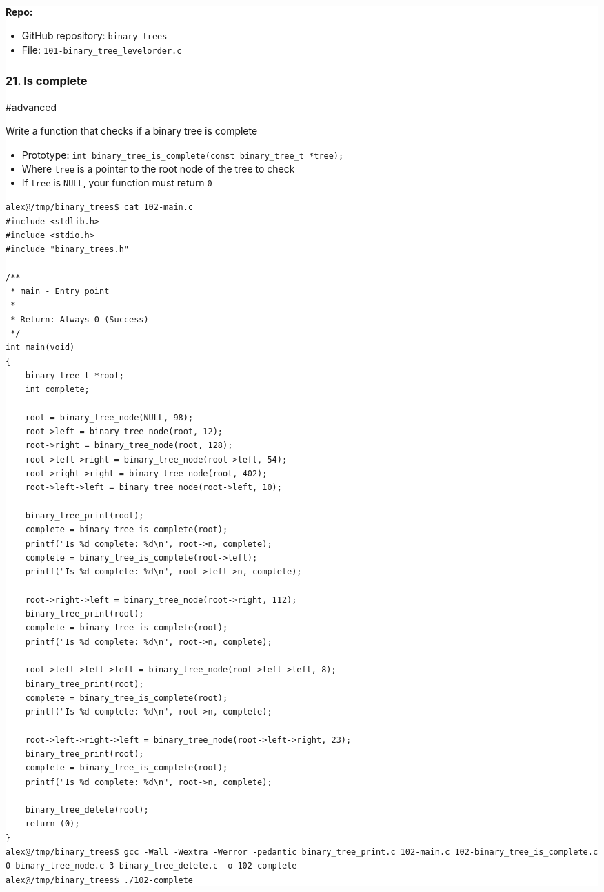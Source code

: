**Repo:**

-   GitHub repository:  `binary_trees`
-   File:  `101-binary_tree_levelorder.c`


### 21. Is complete

#advanced

Write a function that checks if a binary tree is complete

-   Prototype:  `int binary_tree_is_complete(const binary_tree_t *tree);`
-   Where  `tree`  is a pointer to the root node of the tree to check
-   If  `tree`  is  `NULL`, your function must return  `0`

```
alex@/tmp/binary_trees$ cat 102-main.c
#include <stdlib.h>
#include <stdio.h>
#include "binary_trees.h"

/**
 * main - Entry point
 *
 * Return: Always 0 (Success)
 */
int main(void)
{
    binary_tree_t *root;
    int complete;

    root = binary_tree_node(NULL, 98);
    root->left = binary_tree_node(root, 12);
    root->right = binary_tree_node(root, 128);
    root->left->right = binary_tree_node(root->left, 54);
    root->right->right = binary_tree_node(root, 402);
    root->left->left = binary_tree_node(root->left, 10);

    binary_tree_print(root);
    complete = binary_tree_is_complete(root);
    printf("Is %d complete: %d\n", root->n, complete);
    complete = binary_tree_is_complete(root->left);
    printf("Is %d complete: %d\n", root->left->n, complete);

    root->right->left = binary_tree_node(root->right, 112);
    binary_tree_print(root);
    complete = binary_tree_is_complete(root);
    printf("Is %d complete: %d\n", root->n, complete);

    root->left->left->left = binary_tree_node(root->left->left, 8);
    binary_tree_print(root);
    complete = binary_tree_is_complete(root);
    printf("Is %d complete: %d\n", root->n, complete);

    root->left->right->left = binary_tree_node(root->left->right, 23);
    binary_tree_print(root);
    complete = binary_tree_is_complete(root);
    printf("Is %d complete: %d\n", root->n, complete);

    binary_tree_delete(root);
    return (0);
}
alex@/tmp/binary_trees$ gcc -Wall -Wextra -Werror -pedantic binary_tree_print.c 102-main.c 102-binary_tree_is_complete.c 0-binary_tree_node.c 3-binary_tree_delete.c -o 102-complete
alex@/tmp/binary_trees$ ./102-complete
```